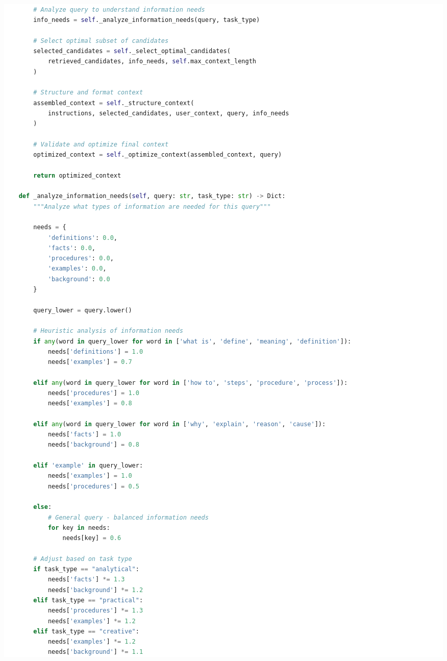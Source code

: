 ```python
        # Analyze query to understand information needs
        info_needs = self._analyze_information_needs(query, task_type)
        
        # Select optimal subset of candidates
        selected_candidates = self._select_optimal_candidates(
            retrieved_candidates, info_needs, self.max_context_length
        )
        
        # Structure and format context
        assembled_context = self._structure_context(
            instructions, selected_candidates, user_context, query, info_needs
        )
        
        # Validate and optimize final context
        optimized_context = self._optimize_context(assembled_context, query)
        
        return optimized_context
    
    def _analyze_information_needs(self, query: str, task_type: str) -> Dict:
        """Analyze what types of information are needed for this query"""
        
        needs = {
            'definitions': 0.0,
            'facts': 0.0,
            'procedures': 0.0,
            'examples': 0.0,
            'background': 0.0
        }
        
        query_lower = query.lower()
        
        # Heuristic analysis of information needs
        if any(word in query_lower for word in ['what is', 'define', 'meaning', 'definition']):
            needs['definitions'] = 1.0
            needs['examples'] = 0.7
            
        elif any(word in query_lower for word in ['how to', 'steps', 'procedure', 'process']):
            needs['procedures'] = 1.0
            needs['examples'] = 0.8
            
        elif any(word in query_lower for word in ['why', 'explain', 'reason', 'cause']):
            needs['facts'] = 1.0
            needs['background'] = 0.8
            
        elif 'example' in query_lower:
            needs['examples'] = 1.0
            needs['procedures'] = 0.5
            
        else:
            # General query - balanced information needs
            for key in needs:
                needs[key] = 0.6
        
        # Adjust based on task type
        if task_type == "analytical":
            needs['facts'] *= 1.3
            needs['background'] *= 1.2
        elif task_type == "practical":
            needs['procedures'] *= 1.3
            needs['examples'] *= 1.2
        elif task_type == "creative":
            needs['examples'] *= 1.2
            needs['background'] *= 1.1
```
